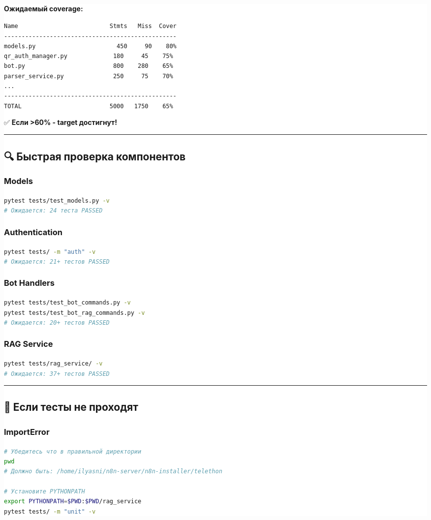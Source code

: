 **Ожидаемый coverage:**
```
Name                          Stmts   Miss  Cover
-------------------------------------------------
models.py                       450     90    80%
qr_auth_manager.py             180     45    75%
bot.py                         800    280    65%
parser_service.py              250     75    70%
...
-------------------------------------------------
TOTAL                         5000   1750    65%
```

✅ **Если >60% - target достигнут!**

---

## 🔍 Быстрая проверка компонентов

### Models
```bash
pytest tests/test_models.py -v
# Ожидается: 24 теста PASSED
```

### Authentication
```bash
pytest tests/ -m "auth" -v
# Ожидается: 21+ тестов PASSED
```

### Bot Handlers
```bash
pytest tests/test_bot_commands.py -v
pytest tests/test_bot_rag_commands.py -v
# Ожидается: 20+ тестов PASSED
```

### RAG Service
```bash
pytest tests/rag_service/ -v
# Ожидается: 37+ тестов PASSED
```

---

## 🐛 Если тесты не проходят

### ImportError

```bash
# Убедитесь что в правильной директории
pwd
# Должно быть: /home/ilyasni/n8n-server/n8n-installer/telethon

# Установите PYTHONPATH
export PYTHONPATH=$PWD:$PWD/rag_service
pytest tests/ -m "unit" -v
```
